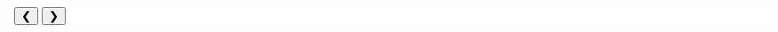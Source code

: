  <img src="https://picsum.photos/700/400?random=3" alt="">
 <img src="https://picsum.photos/700/400?random=4" alt="">
 </div>
 <button class="btn prev">&#10094;</button>
 <button class="btn next">&#10095;</button>
</div>
 <script>
 $(document).ready(function(){
 let currentIndex = 0;
 const slides = $(".slides img");
 const totalSlides = slides.length;
 function showSlide(index) {
 const offset = -index * 100 + "%";
 $(".slides").css("transform", "translateX(" + offset + ")");
 }
 $(".next").click(function(){
 currentIndex = (currentIndex + 1) % totalSlides;
 showSlide(currentIndex);
 });
 $(".prev").click(function(){
 currentIndex = (currentIndex - 1 + totalSlides) % totalSlides;
 showSlide(currentIndex);
 });
 // Auto slide every 3 seconds
 setInterval(function(){
 currentIndex = (currentIndex + 1) % totalSlides;
showSlide(currentIndex);
 }, 3000);
 });
 </script>
</body>
</html>

